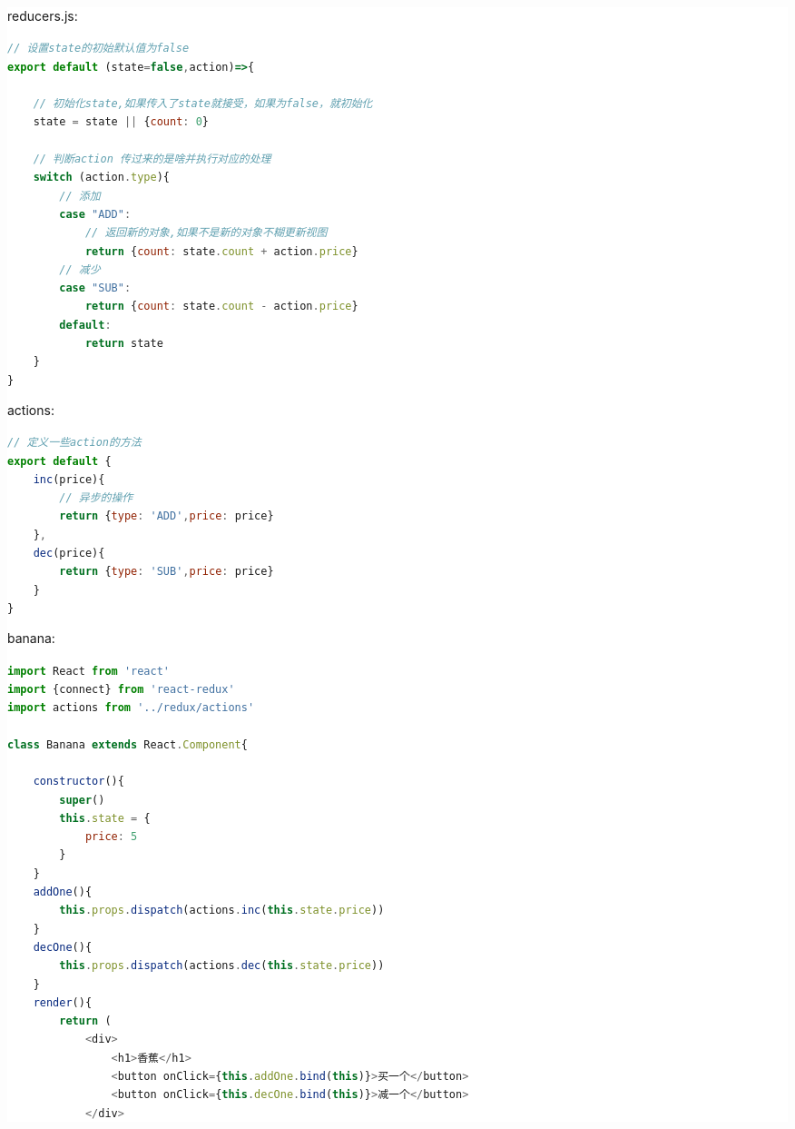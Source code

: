 reducers.js:

```javascript
// 设置state的初始默认值为false
export default (state=false,action)=>{

	// 初始化state,如果传入了state就接受，如果为false，就初始化
	state = state || {count: 0}

	// 判断action 传过来的是啥并执行对应的处理
	switch (action.type){
		// 添加
		case "ADD":
       		// 返回新的对象,如果不是新的对象不糊更新视图 	
			return {count: state.count + action.price}
		// 减少
		case "SUB":
			return {count: state.count - action.price}
		default:
			return state
	}
}
```

actions:

```javascript
// 定义一些action的方法
export default {
	inc(price){
		// 异步的操作
		return {type: 'ADD',price: price}
	},
	dec(price){
		return {type: 'SUB',price: price}
	}
}
```

banana:

```javascript
import React from 'react'
import {connect} from 'react-redux'
import actions from '../redux/actions'

class Banana extends React.Component{

	constructor(){
		super()
		this.state = {
			price: 5
		}
	}
	addOne(){
		this.props.dispatch(actions.inc(this.state.price))
	}
	decOne(){
		this.props.dispatch(actions.dec(this.state.price))
	}
	render(){
		return (
			<div>
				<h1>香蕉</h1>
				<button onClick={this.addOne.bind(this)}>买一个</button>
				<button onClick={this.decOne.bind(this)}>减一个</button>
			</div>
```